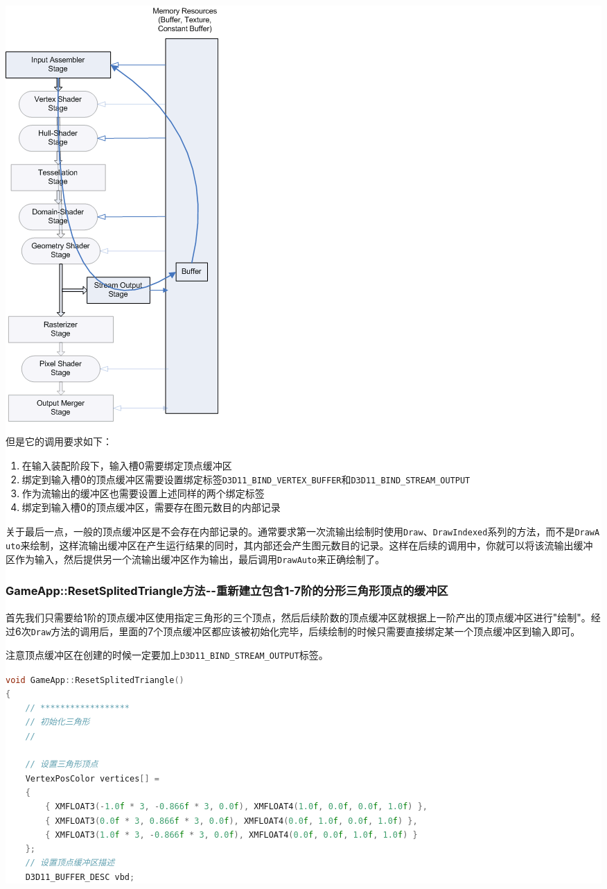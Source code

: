 ![](..\assets\16\07.png)

但是它的调用要求如下：

1. 在输入装配阶段下，输入槽0需要绑定顶点缓冲区
2. 绑定到输入槽0的顶点缓冲区需要设置绑定标签`D3D11_BIND_VERTEX_BUFFER`和`D3D11_BIND_STREAM_OUTPUT`
3. 作为流输出的缓冲区也需要设置上述同样的两个绑定标签
4. 绑定到输入槽0的顶点缓冲区，需要存在图元数目的内部记录

关于最后一点，一般的顶点缓冲区是不会存在内部记录的。通常要求第一次流输出绘制时使用`Draw`、`DrawIndexed`系列的方法，而不是`DrawAuto`来绘制，这样流输出缓冲区在产生运行结果的同时，其内部还会产生图元数目的记录。这样在后续的调用中，你就可以将该流输出缓冲区作为输入，然后提供另一个流输出缓冲区作为输出，最后调用`DrawAuto`来正确绘制了。



### GameApp::ResetSplitedTriangle方法--重新建立包含1-7阶的分形三角形顶点的缓冲区

首先我们只需要给1阶的顶点缓冲区使用指定三角形的三个顶点，然后后续阶数的顶点缓冲区就根据上一阶产出的顶点缓冲区进行"绘制"。经过6次`Draw`方法的调用后，里面的7个顶点缓冲区都应该被初始化完毕，后续绘制的时候只需要直接绑定某一个顶点缓冲区到输入即可。

注意顶点缓冲区在创建的时候一定要加上`D3D11_BIND_STREAM_OUTPUT`标签。

```cpp
void GameApp::ResetSplitedTriangle()
{
	// ******************
	// 初始化三角形
	//

	// 设置三角形顶点
	VertexPosColor vertices[] =
	{
		{ XMFLOAT3(-1.0f * 3, -0.866f * 3, 0.0f), XMFLOAT4(1.0f, 0.0f, 0.0f, 1.0f) },
		{ XMFLOAT3(0.0f * 3, 0.866f * 3, 0.0f), XMFLOAT4(0.0f, 1.0f, 0.0f, 1.0f) },
		{ XMFLOAT3(1.0f * 3, -0.866f * 3, 0.0f), XMFLOAT4(0.0f, 0.0f, 1.0f, 1.0f) }
	};
	// 设置顶点缓冲区描述
	D3D11_BUFFER_DESC vbd;
```